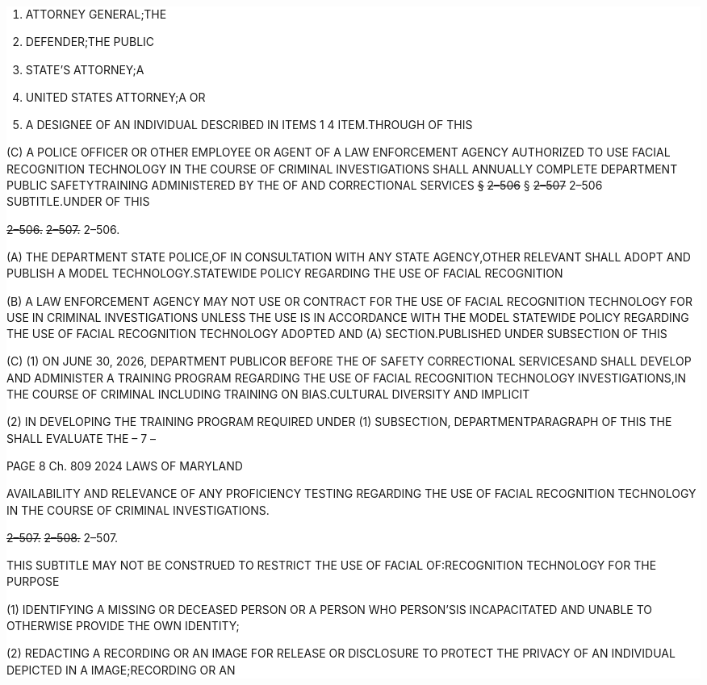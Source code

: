 1. ATTORNEY GENERAL;THE

2. DEFENDER;THE PUBLIC

3. STATE’S ATTORNEY;A

4. UNITED STATES ATTORNEY;A OR

5. A DESIGNEE OF AN INDIVIDUAL DESCRIBED IN ITEMS
1 4 ITEM.THROUGH OF THIS

(C) A POLICE OFFICER OR OTHER EMPLOYEE OR AGENT OF A LAW
ENFORCEMENT AGENCY AUTHORIZED TO USE FACIAL RECOGNITION TECHNOLOGY
IN THE COURSE OF CRIMINAL INVESTIGATIONS SHALL ANNUALLY COMPLETE
DEPARTMENT PUBLIC SAFETYTRAINING ADMINISTERED BY THE OF AND
CORRECTIONAL SERVICES ~~§~~ ~~2–506~~ § ~~2–507~~ 2–506 SUBTITLE.UNDER OF THIS

~~2–506.~~ ~~2–507.~~ 2–506.

(A) THE DEPARTMENT STATE POLICE,OF IN CONSULTATION WITH ANY
STATE AGENCY,OTHER RELEVANT SHALL ADOPT AND PUBLISH A MODEL
TECHNOLOGY.STATEWIDE POLICY REGARDING THE USE OF FACIAL RECOGNITION

(B) A LAW ENFORCEMENT AGENCY MAY NOT USE OR CONTRACT FOR THE
USE OF FACIAL RECOGNITION TECHNOLOGY FOR USE IN CRIMINAL INVESTIGATIONS
UNLESS THE USE IS IN ACCORDANCE WITH THE MODEL STATEWIDE POLICY
REGARDING THE USE OF FACIAL RECOGNITION TECHNOLOGY ADOPTED AND
(A) SECTION.PUBLISHED UNDER SUBSECTION OF THIS

(C) (1) ON JUNE 30, 2026, DEPARTMENT PUBLICOR BEFORE THE OF
SAFETY CORRECTIONAL SERVICESAND SHALL DEVELOP AND ADMINISTER A
TRAINING PROGRAM REGARDING THE USE OF FACIAL RECOGNITION TECHNOLOGY
INVESTIGATIONS,IN THE COURSE OF CRIMINAL INCLUDING TRAINING ON
BIAS.CULTURAL DIVERSITY AND IMPLICIT

(2) IN DEVELOPING THE TRAINING PROGRAM REQUIRED UNDER
(1) SUBSECTION, DEPARTMENTPARAGRAPH OF THIS THE SHALL EVALUATE THE
– 7 –

PAGE 8
Ch. 809 2024 LAWS OF MARYLAND

AVAILABILITY AND RELEVANCE OF ANY PROFICIENCY TESTING REGARDING THE USE
OF FACIAL RECOGNITION TECHNOLOGY IN THE COURSE OF CRIMINAL
INVESTIGATIONS.

~~2–507.~~ ~~2–508.~~ 2–507.

THIS SUBTITLE MAY NOT BE CONSTRUED TO RESTRICT THE USE OF FACIAL
OF:RECOGNITION TECHNOLOGY FOR THE PURPOSE

(1) IDENTIFYING A MISSING OR DECEASED PERSON OR A PERSON WHO
PERSON’SIS INCAPACITATED AND UNABLE TO OTHERWISE PROVIDE THE OWN
IDENTITY;

(2) REDACTING A RECORDING OR AN IMAGE FOR RELEASE OR
DISCLOSURE TO PROTECT THE PRIVACY OF AN INDIVIDUAL DEPICTED IN A
IMAGE;RECORDING OR AN
